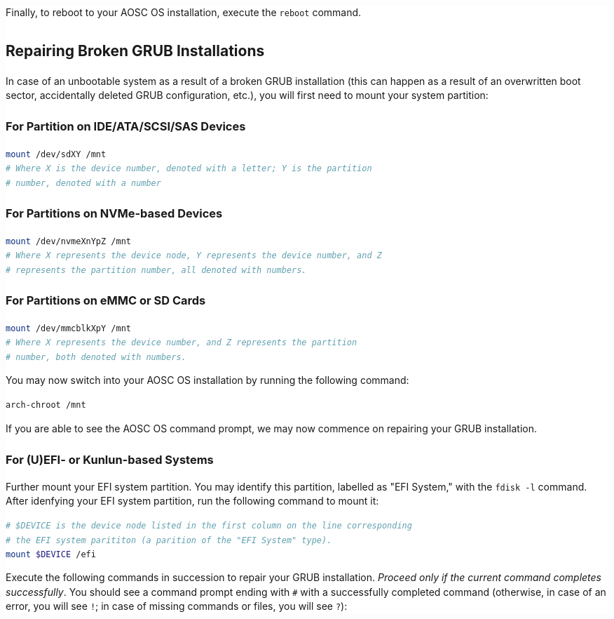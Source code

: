 Finally, to reboot to your AOSC OS installation, execute the `reboot` command.

Repairing Broken GRUB Installations
-----------------------------------

In case of an unbootable system as a result of a broken GRUB installation (this
can happen as a result of an overwritten boot sector, accidentally deleted GRUB
configuration, etc.), you will first need to mount your system partition:

### For Partition on IDE/ATA/SCSI/SAS Devices

```bash
mount /dev/sdXY /mnt
# Where X is the device number, denoted with a letter; Y is the partition
# number, denoted with a number
```

### For Partitions on NVMe-based Devices

```bash
mount /dev/nvmeXnYpZ /mnt
# Where X represents the device node, Y represents the device number, and Z
# represents the partition number, all denoted with numbers.
```

### For Partitions on eMMC or SD Cards

```bash
mount /dev/mmcblkXpY /mnt
# Where X represents the device number, and Z represents the partition
# number, both denoted with numbers.
```

You may now switch into your AOSC OS installation by running the following
command:

```bash
arch-chroot /mnt
```

If you are able to see the AOSC OS command prompt, we may now commence on
repairing your GRUB installation.

### For (U)EFI- or Kunlun-based Systems

Further mount your EFI system partition. You may identify this partition,
labelled as "EFI System," with the `fdisk -l` command. After idenfying your EFI
system partition, run the following command to mount it:

```bash
# $DEVICE is the device node listed in the first column on the line corresponding
# the EFI system parititon (a parition of the "EFI System" type).
mount $DEVICE /efi
```

Execute the following commands in succession to repair your GRUB installation.
*Proceed only if the current command completes successfully*. You should see a
command prompt ending with `#` with a successfully completed command (otherwise,
in case of an error, you will see `!`; in case of missing commands or files, you
will see `?`):
